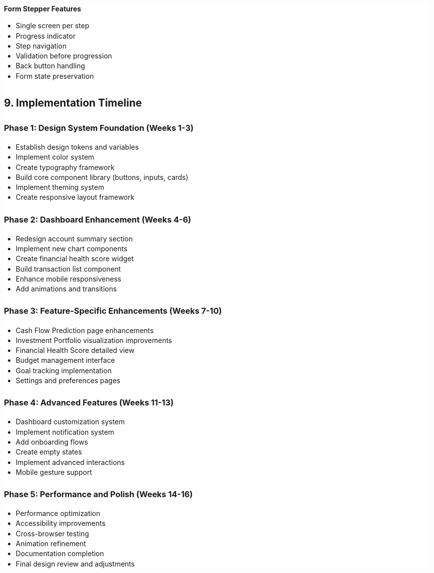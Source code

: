 **Form Stepper Features**
- Single screen per step
- Progress indicator
- Step navigation
- Validation before progression
- Back button handling
- Form state preservation

## 9. Implementation Timeline

### Phase 1: Design System Foundation (Weeks 1-3)
- Establish design tokens and variables
- Implement color system
- Create typography framework
- Build core component library (buttons, inputs, cards)
- Implement theming system
- Create responsive layout framework

### Phase 2: Dashboard Enhancement (Weeks 4-6)
- Redesign account summary section
- Implement new chart components
- Create financial health score widget
- Build transaction list component
- Enhance mobile responsiveness
- Add animations and transitions

### Phase 3: Feature-Specific Enhancements (Weeks 7-10)
- Cash Flow Prediction page enhancements
- Investment Portfolio visualization improvements
- Financial Health Score detailed view
- Budget management interface
- Goal tracking implementation
- Settings and preferences pages

### Phase 4: Advanced Features (Weeks 11-13)
- Dashboard customization system
- Implement notification system
- Add onboarding flows
- Create empty states
- Implement advanced interactions
- Mobile gesture support

### Phase 5: Performance and Polish (Weeks 14-16)
- Performance optimization
- Accessibility improvements
- Cross-browser testing
- Animation refinement
- Documentation completion
- Final design review and adjustments
